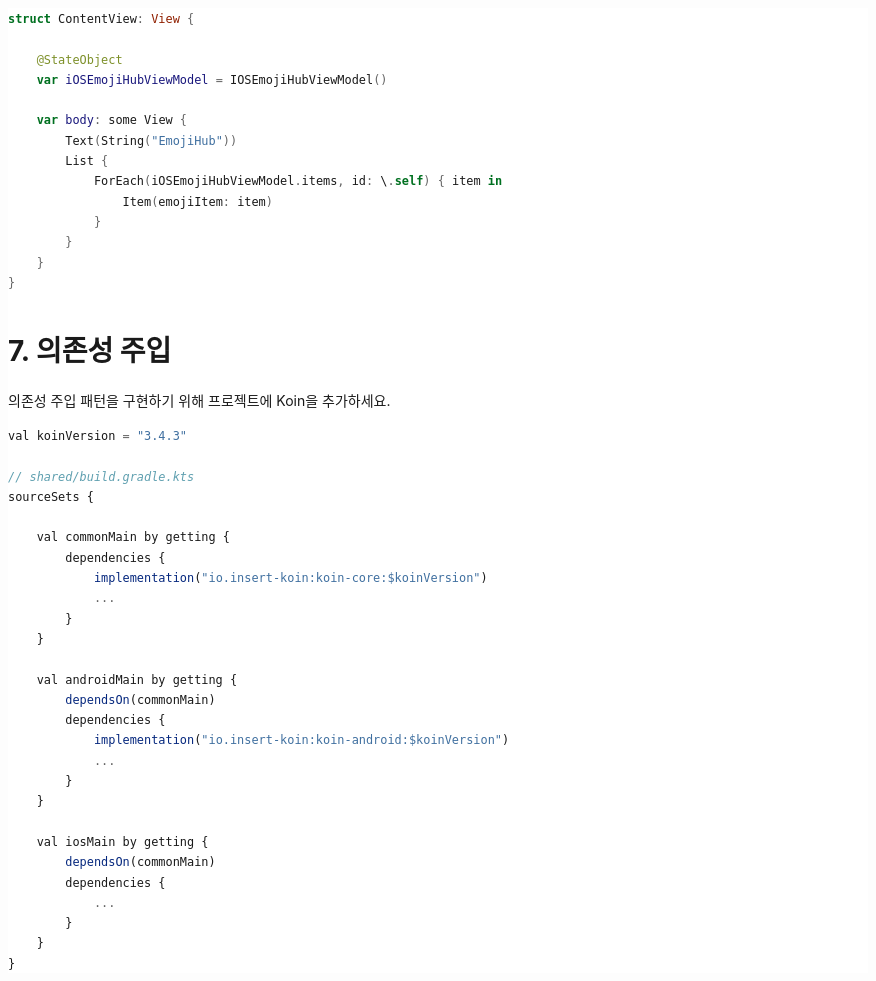 <div class="content-ad"></div>

```swift
struct ContentView: View {

    @StateObject
    var iOSEmojiHubViewModel = IOSEmojiHubViewModel()

    var body: some View {
        Text(String("EmojiHub"))
        List {
            ForEach(iOSEmojiHubViewModel.items, id: \.self) { item in
                Item(emojiItem: item)
            }
        }
    }
}
```

# 7. 의존성 주입

의존성 주입 패턴을 구현하기 위해 프로젝트에 Koin을 추가하세요.

```js
val koinVersion = "3.4.3"

// shared/build.gradle.kts
sourceSets {

    val commonMain by getting {
        dependencies {
            implementation("io.insert-koin:koin-core:$koinVersion")
            ...
        }
    }

    val androidMain by getting {
        dependsOn(commonMain)
        dependencies {
            implementation("io.insert-koin:koin-android:$koinVersion")
            ...
        }
    }

    val iosMain by getting {
        dependsOn(commonMain)
        dependencies {
            ...
        }
    }
}
```
